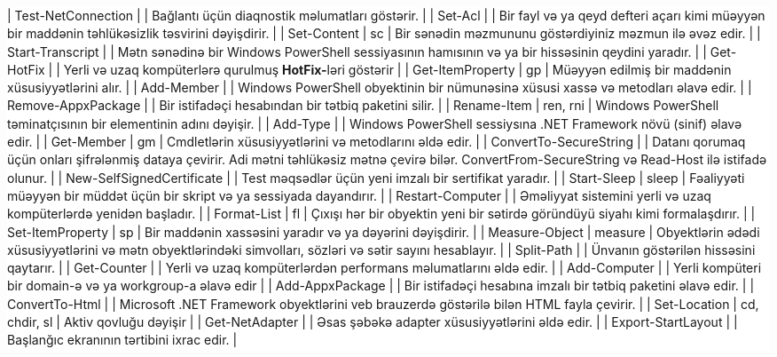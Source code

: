 | Test-NetConnection             |                               | Bağlantı üçün diaqnostik məlumatları göstərir.                                                                                                             |
| Set-Acl                        |                               | Bir fayl və ya qeyd defteri açarı kimi müəyyən bir maddənin təhlükəsizlik təsvirini dəyişdirir.                                                            |
| Set-Content                    |               sc              | Bir sənədin məzmununu göstərdiyiniz məzmun ilə əvəz edir.                                                                                                  |
| Start-Transcript               |                               | Mətn sənədinə bir Windows PowerShell sessiyasının hamısının və ya bir hissəsinin qeydini yaradır.                                                          |
| Get-HotFix                     |                               | Yerli və uzaq kompüterlərə qurulmuş **HotFix-**&#x6C;əri göstərir                                                                                          |
| Get-ItemProperty               |               gp              | Müəyyən edilmiş bir maddənin xüsusiyyətlərini alır.                                                                                                        |
| Add-Member                     |                               | Windows PowerShell obyektinin bir nümunəsinə xüsusi xassə və metodları əlavə edir.                                                                         |
| Remove-AppxPackage             |                               | Bir istifadəçi hesabından bir tətbiq paketini silir.                                                                                                       |
| Rename-Item                    |            ren, rni           | Windows PowerShell təminatçısının bir elementinin adını dəyişir.                                                                                           |
| Add-Type                       |                               | Windows PowerShell sessiysına .NET Framework növü (sinif) əlavə edir.                                                                                      |
| Get-Member                     |               gm              | Cmdletlərin xüsusiyyətlərini və metodlarını əldə edir.                                                                                                     |
| ConvertTo-SecureString         |                               | Datanı qorumaq üçün onları şifrələnmiş dataya çevirir. Adi mətni təhlükəsiz mətnə çevirə bilər. ConvertFrom-SecureString və Read-Host ilə istifadə olunur. |
| New-SelfSignedCertificate      |                               | Test məqsədlər üçün yeni imzalı bir sertifikat yaradır.                                                                                                    |
| Start-Sleep                    |             sleep             | Fəaliyyəti müəyyən bir müddət üçün bir skript və ya sessiyada dayandırır.                                                                                  |
| Restart-Computer               |                               | Əməliyyat sistemini yerli və uzaq kompüterlərdə yenidən başladır.                                                                                          |
| Format-List                    |               fl              | Çıxışı hər bir obyektin yeni bir sətirdə göründüyü siyahı kimi formalaşdırır.                                                                              |
| Set-ItemProperty               |               sp              | Bir maddənin xassəsini yaradır və ya dəyərini dəyişdirir.                                                                                                  |
| Measure-Object                 |            measure            | Obyektlərin ədədi xüsusiyyətlərini və mətn obyektlərindəki simvolları, sözləri və sətir sayını hesablayır.                                                 |
| Split-Path                     |                               | Ünvanın göstərilən hissəsini qaytarır.                                                                                                                     |
| Get-Counter                    |                               | Yerli və uzaq kompüterlərdən performans məlumatlarını əldə edir.                                                                                           |
| Add-Computer                   |                               | Yerli kompüteri bir domain-ə və ya workgroup-a əlavə edir                                                                                                  |
| Add-AppxPackage                |                               | Bir istifadəçi hesabına imzalı bir tətbiq paketini əlavə edir.                                                                                             |
| ConvertTo-Html                 |                               | Microsoft .NET Framework obyektlərini veb brauzerdə göstərilə bilən HTML fayla çevirir.                                                                    |
| Set-Location                   |         cd, chdir, sl         | Aktiv qovluğu dəyişir                                                                                                                                      |
| Get-NetAdapter                 |                               | Əsas şəbəkə adapter xüsusiyyətlərini əldə edir.                                                                                                            |
| Export-StartLayout             |                               | Başlanğıc ekranının tərtibini ixrac edir.                                                                                                                  |